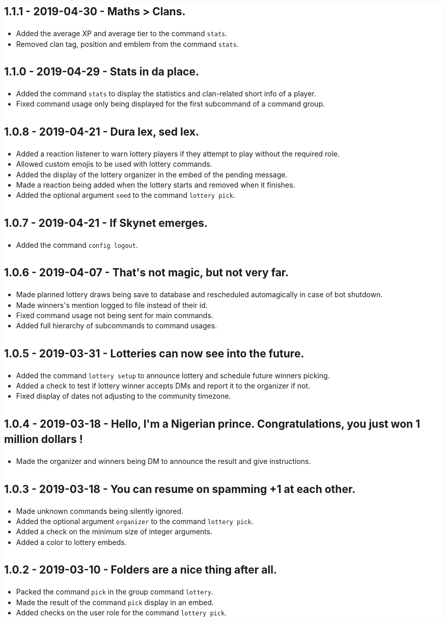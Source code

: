 ## 1.1.1 - 2019-04-30 - Maths > Clans.
- Added the average XP and average tier to the command `stats`.
- Removed clan tag, position and emblem from the command `stats`.

## 1.1.0 - 2019-04-29 - Stats in da place.
- Added the command `stats` to display the statistics and clan-related short info of a player.
- Fixed command usage only being displayed for the first subcommand of a command group.

## 1.0.8 - 2019-04-21 - Dura lex, sed lex.
- Added a reaction listener to warn lottery players if they attempt to play without the required role.
- Allowed custom emojis to be used with lottery commands.
- Added the display of the lottery organizer in the embed of the pending message.
- Made a reaction being added when the lottery starts and removed when it finishes.
- Added the optional argument `seed` to the command `lottery pick`.

## 1.0.7 - 2019-04-21 - If Skynet emerges.
- Added the command `config logout`.

## 1.0.6 - 2019-04-07 - That's not magic, but not very far.
- Made planned lottery draws being save to database and rescheduled automagically in case of bot shutdown.
- Made winners's mention logged to file instead of their id.
- Fixed command usage not being sent for main commands.
- Added full hierarchy of subcommands to command usages.

## 1.0.5 - 2019-03-31 - Lotteries can now see into the future.
- Added the command `lottery setup` to announce lottery and schedule future winners picking.
- Added a check to test if lottery winner accepts DMs and report it to the organizer if not.
- Fixed display of dates not adjusting to the community timezone.

## 1.0.4 - 2019-03-18 - Hello, I'm a Nigerian prince. Congratulations, you just won 1 million dollars !
- Made the organizer and winners being DM to announce the result and give instructions.

## 1.0.3 - 2019-03-18 - You can resume on spamming +1 at each other.
- Made unknown commands being silently ignored.
- Added the optional argument `organizer` to the command `lottery pick`.
- Added a check on the minimum size of integer arguments.
- Added a color to lottery embeds.

## 1.0.2 - 2019-03-10 - Folders are a nice thing after all.
- Packed the command `pick` in the group command `lottery`.
- Made the result of the command `pick` display in an embed.
- Added checks on the user role for the command `lottery pick`.
